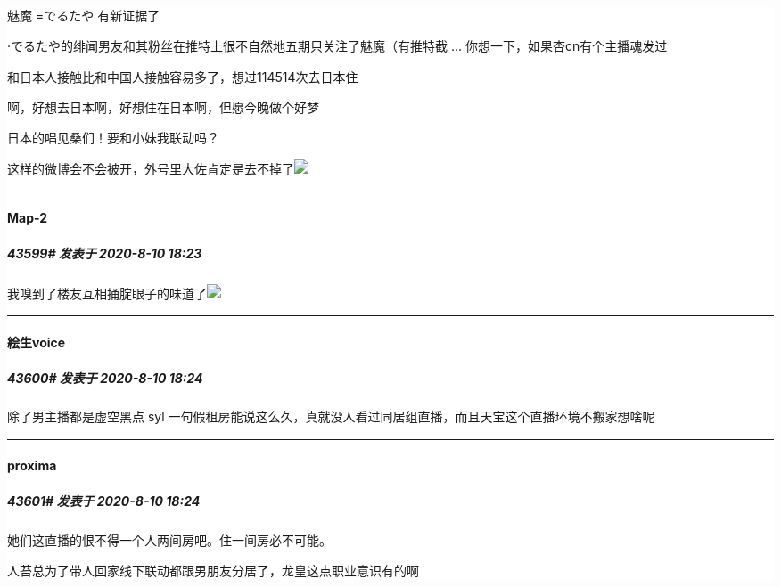 魅魔 =でるたや 有新证据了


·でるたや的绯闻男友和其粉丝在推特上很不自然地五期只关注了魅魔（有推特截 ...</blockquote>
你想一下，如果杏cn有个主播魂发过

和日本人接触比和中国人接触容易多了，想过114514次去日本住

啊，好想去日本啊，好想住在日本啊，但愿今晚做个好梦

日本的唱见桑们！要和小妹我联动吗？

这样的微博会不会被开，外号里大佐肯定是去不掉了<img src="https://static.saraba1st.com/image/smiley/face2017/067.png" referrerpolicy="no-referrer">







-----

####  Map-2  
##### 43599#       发表于 2020-8-10 18:23




我嗅到了楼友互相捅腚眼子的味道了<img src="https://static.saraba1st.com/image/smiley/face2017/018.png" referrerpolicy="no-referrer">







-----

####  絵生voice  
##### 43600#       发表于 2020-8-10 18:24




除了男主播都是虚空黑点
syl 一句假租房能说这么久，真就没人看过同居组直播，而且天宝这个直播环境不搬家想啥呢







-----

####  proxima  
##### 43601#       发表于 2020-8-10 18:24




她们这直播的恨不得一个人两间房吧。住一间房必不可能。

人苔总为了带人回家线下联动都跟男朋友分居了，龙皇这点职业意识有的啊



